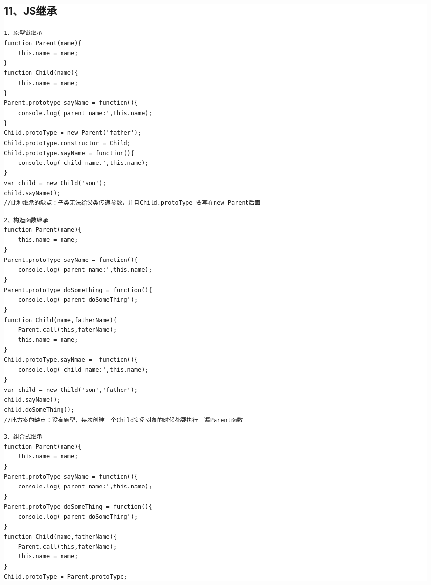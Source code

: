 



## 11、JS继承

```
1、原型链继承
function Parent(name){
    this.name = name;
}
function Child(name){
    this.name = name;
}
Parent.prototype.sayName = function(){
    console.log('parent name:',this.name);
}
Child.protoType = new Parent('father');
Child.protoType.constructor = Child;
Child.protoType.sayName = function(){
    console.log('child name:',this.name);
}
var child = new Child('son');
child.sayName();
//此种继承的缺点：子类无法给父类传递参数，并且Child.protoType 要写在new Parent后面
```

```
2、构造函数继承
function Parent(name){
    this.name = name;
}
Parent.protoType.sayName = function(){
    console.log('parent name:',this.name);
}
Parent.protoType.doSomeThing = function(){
    console.log('parent doSomeThing');
}
function Child(name,fatherName){
    Parent.call(this,faterName);
    this.name = name;
}
Child.protoType.sayNmae =  function(){
    console.log('child name:',this.name);
}
var child = new Child('son','father');
child.sayName();
child.doSomeThing();
//此方案的缺点：没有原型，每次创建一个Child实例对象的时候都要执行一遍Parent函数
```

```
3、组合式继承
function Parent(name){
    this.name = name;
}
Parent.protoType.sayName = function(){
    console.log('parent name:',this.name);
}
Parent.protoType.doSomeThing = function(){
    console.log('parent doSomeThing');
}
function Child(name,fatherName){
    Parent.call(this,faterName);
    this.name = name;
}
Child.protoType = Parent.protoType;
```